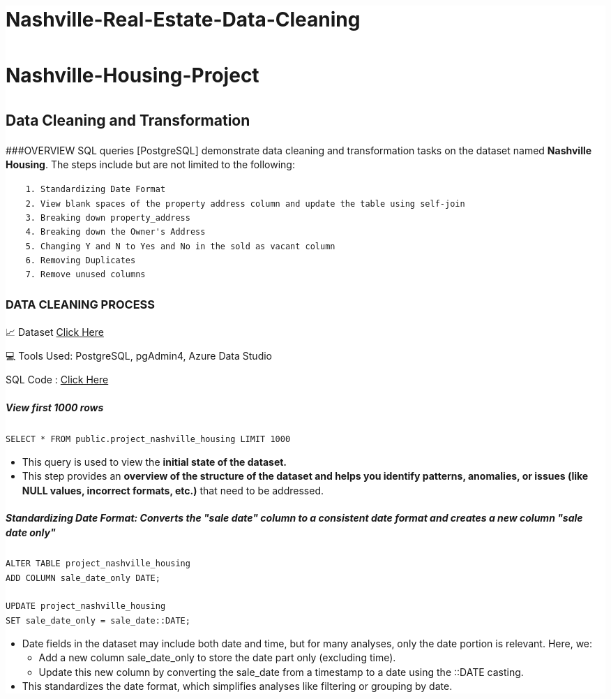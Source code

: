 # Nashville-Real-Estate-Data-Cleaning

# Nashville-Housing-Project

## Data Cleaning and Transformation

###OVERVIEW
SQL queries [PostgreSQL] demonstrate data cleaning and transformation tasks on the dataset named **Nashville Housing**. The steps include but are not limited to the following:
```
	1. Standardizing Date Format
	2. View blank spaces of the property address column and update the table using self-join
	3. Breaking down property_address 	
	4. Breaking down the Owner's Address 
	5. Changing Y and N to Yes and No in the sold as vacant column
	6. Removing Duplicates
	7. Remove unused columns
``` 
### DATA CLEANING PROCESS
📈 Dataset [Click Here](https://github.com/AlexTheAnalyst/PortfolioProjects/blob/main/Nashville%20Housing%20Data%20for%20Data%20Cleaning.xlsx)

 💻 Tools Used: PostgreSQL, pgAdmin4, Azure Data Studio

 SQL Code :  [Click Here](https://github.com/TauAnalytikx/Nashville-Real-Estate-Data-Cleaning/blob/main/Nashville%20Housing%20Data%20Cleaning%20.sql)

##### View first 1000 rows
```
SELECT * FROM public.project_nashville_housing LIMIT 1000
```
- This query is used to view the **initial state of the dataset.** 
- This step provides an **overview of the structure of the dataset and helps you identify patterns, anomalies, or issues (like NULL values, incorrect formats, etc.)** that need to be addressed.

##### Standardizing Date Format: Converts the "sale date" column to a consistent date format and creates a new column "sale date only"

```
ALTER TABLE project_nashville_housing
ADD COLUMN sale_date_only DATE;

UPDATE project_nashville_housing
SET sale_date_only = sale_date::DATE;
```

- Date fields in the dataset may include both date and time, but for many analyses, only the date portion is relevant. Here, we:
	- Add a new column sale_date_only to store the date part only (excluding time).
	- Update this new column by converting the sale_date from a timestamp to a date using the ::DATE casting.
- This standardizes the date format, which simplifies analyses like filtering or grouping by date.
